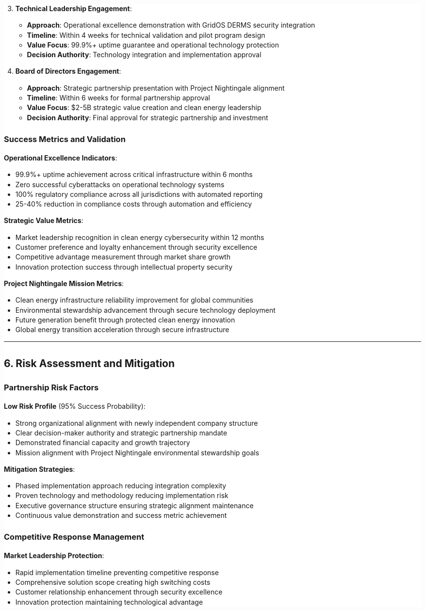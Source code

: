 3. **Technical Leadership Engagement**:
   - **Approach**: Operational excellence demonstration with GridOS DERMS security integration
   - **Timeline**: Within 4 weeks for technical validation and pilot program design
   - **Value Focus**: 99.9%+ uptime guarantee and operational technology protection
   - **Decision Authority**: Technology integration and implementation approval

4. **Board of Directors Engagement**:
   - **Approach**: Strategic partnership presentation with Project Nightingale alignment
   - **Timeline**: Within 6 weeks for formal partnership approval
   - **Value Focus**: $2-5B strategic value creation and clean energy leadership
   - **Decision Authority**: Final approval for strategic partnership and investment

### Success Metrics and Validation
**Operational Excellence Indicators**:
- 99.9%+ uptime achievement across critical infrastructure within 6 months
- Zero successful cyberattacks on operational technology systems
- 100% regulatory compliance across all jurisdictions with automated reporting
- 25-40% reduction in compliance costs through automation and efficiency

**Strategic Value Metrics**:
- Market leadership recognition in clean energy cybersecurity within 12 months
- Customer preference and loyalty enhancement through security excellence
- Competitive advantage measurement through market share growth
- Innovation protection success through intellectual property security

**Project Nightingale Mission Metrics**:
- Clean energy infrastructure reliability improvement for global communities
- Environmental stewardship advancement through secure technology deployment
- Future generation benefit through protected clean energy innovation
- Global energy transition acceleration through secure infrastructure

---

## 6. Risk Assessment and Mitigation

### Partnership Risk Factors
**Low Risk Profile** (95% Success Probability):
- Strong organizational alignment with newly independent company structure
- Clear decision-maker authority and strategic partnership mandate
- Demonstrated financial capacity and growth trajectory
- Mission alignment with Project Nightingale environmental stewardship goals

**Mitigation Strategies**:
- Phased implementation approach reducing integration complexity
- Proven technology and methodology reducing implementation risk
- Executive governance structure ensuring strategic alignment maintenance
- Continuous value demonstration and success metric achievement

### Competitive Response Management
**Market Leadership Protection**:
- Rapid implementation timeline preventing competitive response
- Comprehensive solution scope creating high switching costs
- Customer relationship enhancement through security excellence
- Innovation protection maintaining technological advantage
